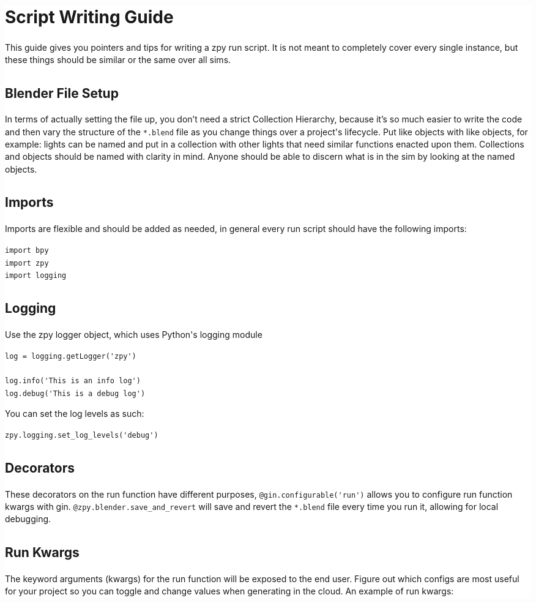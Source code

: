 # Script Writing Guide

This guide gives you pointers and tips for writing a zpy run script. It is not meant to completely cover every single instance, but these things should be similar or the same over all sims.

## Blender File Setup

In terms of actually setting the file up, you don’t need a strict Collection Hierarchy, because it’s so much easier to write the code and then vary the structure of the `*.blend` file as you change things over a project's lifecycle. Put like objects with like objects, for example: lights can be named and put in a collection with other lights that need similar functions enacted upon them. Collections and objects should be named with clarity in mind. Anyone should be able to discern what is in the sim by looking at the named objects.

## Imports

Imports are flexible and should be added as needed, in general every run script should have the following imports:

```
import bpy
import zpy
import logging
```

## Logging

Use the zpy logger object, which uses Python's logging module

```
log = logging.getLogger('zpy')
        
log.info('This is an info log')
log.debug('This is a debug log')
```

You can set the log levels as such:

```
zpy.logging.set_log_levels('debug')
```

## Decorators

These decorators on the run function have different purposes, `@gin.configurable('run')` allows you to configure run function kwargs with gin. `@zpy.blender.save_and_revert` will save and revert the `*.blend` file every time you run it, allowing for local debugging.

## Run Kwargs

The keyword arguments (kwargs) for the run function will be exposed to the end user. Figure out which configs are most useful for your project so you can toggle and change values when generating in the cloud. An example of run kwargs:
